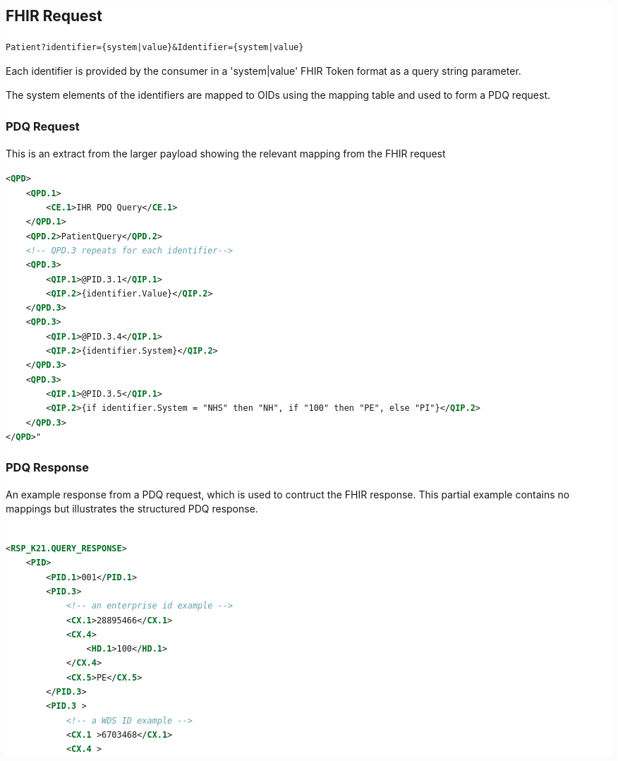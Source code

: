 

## FHIR Request

```Patient?identifier={system|value}&Identifier={system|value}```

Each identifier is provided by the consumer in a 'system|value' FHIR Token format as a query string parameter.  

The system elements of the identifiers are mapped to OIDs using the mapping table and used to form a PDQ request.




### PDQ Request

This is an extract from the larger payload showing the relevant mapping from the FHIR request 

```xml
<QPD>
    <QPD.1>
        <CE.1>IHR PDQ Query</CE.1>
    </QPD.1>
    <QPD.2>PatientQuery</QPD.2>
    <!-- QPD.3 repeats for each identifier-->
    <QPD.3>
        <QIP.1>@PID.3.1</QIP.1>
        <QIP.2>{identifier.Value}</QIP.2>
    </QPD.3>
    <QPD.3>
        <QIP.1>@PID.3.4</QIP.1>
        <QIP.2>{identifier.System}</QIP.2>
    </QPD.3>
    <QPD.3>
        <QIP.1>@PID.3.5</QIP.1>
        <QIP.2>{if identifier.System = "NHS" then "NH", if "100" then "PE", else "PI"}</QIP.2>
    </QPD.3> 
</QPD>"
```





### PDQ Response

An example response from a PDQ request, which is used to contruct the FHIR response. This partial example contains no mappings but illustrates the structured PDQ response. 

```xml

<RSP_K21.QUERY_RESPONSE>
    <PID>
        <PID.1>001</PID.1>
        <PID.3>
            <!-- an enterprise id example -->
            <CX.1>28895466</CX.1>
            <CX.4>
                <HD.1>100</HD.1>
            </CX.4>
            <CX.5>PE</CX.5>
        </PID.3>
        <PID.3 >
            <!-- a WDS ID example -->
            <CX.1 >6703468</CX.1>
            <CX.4 >
```